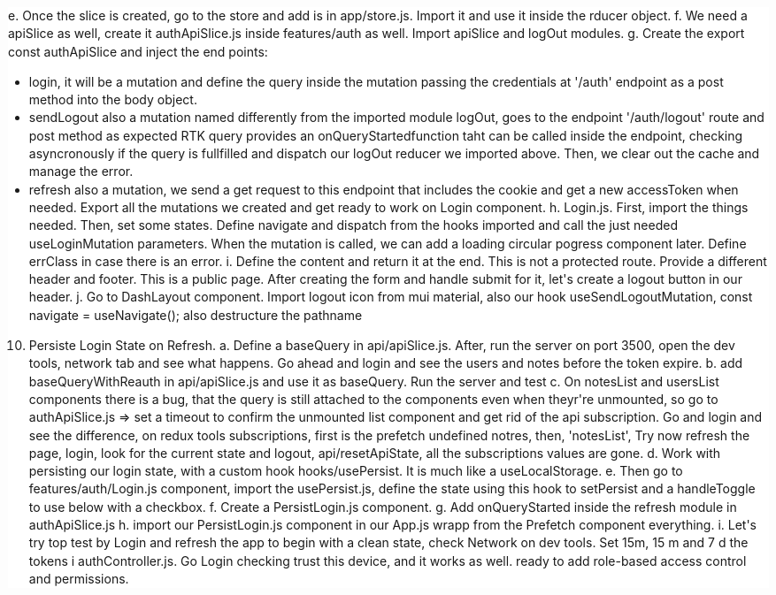 e. Once the slice is created, go to the store and add is in app/store.js. Import it and use it inside the rducer object.
f. We need a apiSlice as well, create it authApiSlice.js inside features/auth as well. Import apiSlice and logOut modules.
g. Create the export const authApiSlice and inject the end points: 
* login, it will be a mutation and define the query inside the mutation passing the credentials at '/auth' endpoint as a post method into the body object. 
* sendLogout also a mutation named differently from the imported module logOut, goes to the endpoint '/auth/logout' route and post method as expected
RTK query provides an onQueryStartedfunction taht can be called inside the endpoint, checking asyncronously if the query is fullfilled and dispatch our logOut reducer we imported above. Then, we clear out the cache and manage the error.
* refresh also a mutation, we send a get request to this endpoint that includes the cookie and get a new accessToken when needed. Export all the mutations we created and get ready to work on Login component.
h. Login.js. First,  import the things needed. Then, set some states. Define navigate and dispatch from the hooks imported and call the just needed useLoginMutation parameters. When the mutation is called, we can add a loading circular pogress component later. Define errClass in case there is an error. 
i. Define the content and return it at the end. This is not a protected route. Provide a different header and footer. This is a public page. After creating the form and handle submit for it, let's create a logout button in our header.
j. Go to DashLayout component. Import logout icon from mui material, also our hook useSendLogoutMutation,  const navigate = useNavigate(); also destructure the pathname
10. Persiste Login State on Refresh.
a. Define a baseQuery in api/apiSlice.js. After, run the server on port 3500, open the dev tools, network tab and see what happens. Go ahead and login and see the users and notes before the token expire. 
b. add baseQueryWithReauth in api/apiSlice.js and use it as baseQuery. Run the server and test 
c. On notesList and usersList components there is a bug, that the query is still attached to the components even when theyr're unmounted, so go to authApiSlice.js => set a timeout to confirm the unmounted list component and get rid of the api subscription. Go and login and see the difference, on redux tools subscriptions, first is the prefetch undefined notres, then, 'notesList', Try now refresh the page, login, look for the current state and logout, api/resetApiState, all the subscriptions values are gone.
d. Work with persisting our login state, with a custom hook hooks/usePersist. It is much like a useLocalStorage. 
e. Then go to features/auth/Login.js component, import the usePersist.js, define the state using this hook to setPersist and a handleToggle to use below with a checkbox. 
f. Create a PersistLogin.js component.
g. Add onQueryStarted inside the refresh module in authApiSlice.js
h. import our PersistLogin.js component in our App.js wrapp from the Prefetch component everything.
i. Let's try top test by Login and refresh the app to begin with a clean state, check Network on dev tools.  Set 15m, 15 m and 7 d the tokens i authController.js. Go Login checking trust this device, and it works as well. ready to add role-based access control and permissions. 
